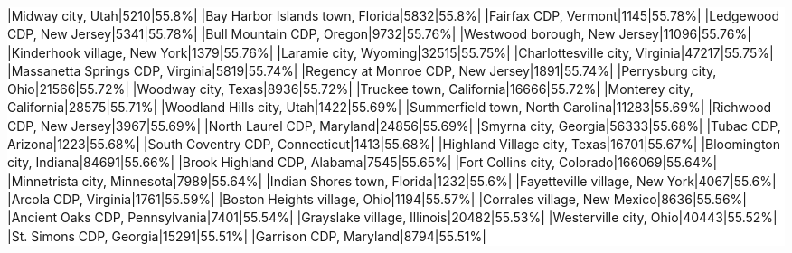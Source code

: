 |Midway city, Utah|5210|55.8%|
|Bay Harbor Islands town, Florida|5832|55.8%|
|Fairfax CDP, Vermont|1145|55.78%|
|Ledgewood CDP, New Jersey|5341|55.78%|
|Bull Mountain CDP, Oregon|9732|55.76%|
|Westwood borough, New Jersey|11096|55.76%|
|Kinderhook village, New York|1379|55.76%|
|Laramie city, Wyoming|32515|55.75%|
|Charlottesville city, Virginia|47217|55.75%|
|Massanetta Springs CDP, Virginia|5819|55.74%|
|Regency at Monroe CDP, New Jersey|1891|55.74%|
|Perrysburg city, Ohio|21566|55.72%|
|Woodway city, Texas|8936|55.72%|
|Truckee town, California|16666|55.72%|
|Monterey city, California|28575|55.71%|
|Woodland Hills city, Utah|1422|55.69%|
|Summerfield town, North Carolina|11283|55.69%|
|Richwood CDP, New Jersey|3967|55.69%|
|North Laurel CDP, Maryland|24856|55.69%|
|Smyrna city, Georgia|56333|55.68%|
|Tubac CDP, Arizona|1223|55.68%|
|South Coventry CDP, Connecticut|1413|55.68%|
|Highland Village city, Texas|16701|55.67%|
|Bloomington city, Indiana|84691|55.66%|
|Brook Highland CDP, Alabama|7545|55.65%|
|Fort Collins city, Colorado|166069|55.64%|
|Minnetrista city, Minnesota|7989|55.64%|
|Indian Shores town, Florida|1232|55.6%|
|Fayetteville village, New York|4067|55.6%|
|Arcola CDP, Virginia|1761|55.59%|
|Boston Heights village, Ohio|1194|55.57%|
|Corrales village, New Mexico|8636|55.56%|
|Ancient Oaks CDP, Pennsylvania|7401|55.54%|
|Grayslake village, Illinois|20482|55.53%|
|Westerville city, Ohio|40443|55.52%|
|St. Simons CDP, Georgia|15291|55.51%|
|Garrison CDP, Maryland|8794|55.51%|
